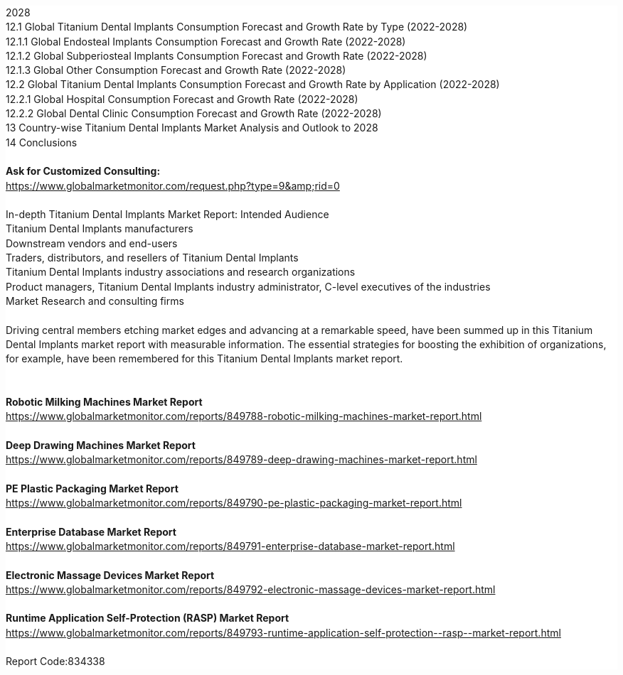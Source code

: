2028<br />12.1 Global Titanium Dental Implants Consumption Forecast and Growth Rate by Type (2022-2028)<br />12.1.1 Global Endosteal Implants Consumption Forecast and Growth Rate (2022-2028)<br />12.1.2 Global Subperiosteal Implants Consumption Forecast and Growth Rate (2022-2028)<br />12.1.3 Global Other Consumption Forecast and Growth Rate (2022-2028)<br />12.2 Global Titanium Dental Implants Consumption Forecast and Growth Rate by Application (2022-2028)<br />12.2.1 Global Hospital Consumption Forecast and Growth Rate (2022-2028)<br />12.2.2 Global Dental Clinic Consumption Forecast and Growth Rate (2022-2028)<br />13 Country-wise Titanium Dental Implants Market Analysis and Outlook to 2028<br />14 Conclusions<br /><br /><strong>Ask for Customized Consulting:</strong><br /><a href="https://www.globalmarketmonitor.com/request.php?type=9&amp;rid=0">https://www.globalmarketmonitor.com/request.php?type=9&amp;rid=0</a><br /><br />In-depth Titanium Dental Implants Market Report: Intended Audience<br />Titanium Dental Implants manufacturers<br />Downstream vendors and end-users<br />Traders, distributors, and resellers of Titanium Dental Implants<br />Titanium Dental Implants industry associations and research organizations<br />Product managers, Titanium Dental Implants industry administrator, C-level executives of the industries<br />Market Research and consulting firms<br /><br />Driving central members etching market edges and advancing at a remarkable speed, have been summed up in this Titanium Dental Implants market report with measurable information. The essential strategies for boosting the exhibition of organizations, for example, have been remembered for this Titanium Dental Implants market report.<br /><br /><strong><br /></strong><strong>Robotic Milking Machines Market Report</strong><br /><a href="https://www.globalmarketmonitor.com/reports/849788-robotic-milking-machines-market-report.html">https://www.globalmarketmonitor.com/reports/849788-robotic-milking-machines-market-report.html</a><br /><br /><strong>Deep Drawing Machines Market Report</strong><br /><a href="https://www.globalmarketmonitor.com/reports/849789-deep-drawing-machines-market-report.html">https://www.globalmarketmonitor.com/reports/849789-deep-drawing-machines-market-report.html</a><br /><br /><strong>PE Plastic Packaging Market Report</strong><br /><a href="https://www.globalmarketmonitor.com/reports/849790-pe-plastic-packaging-market-report.html">https://www.globalmarketmonitor.com/reports/849790-pe-plastic-packaging-market-report.html</a><br /><br /><strong>Enterprise Database Market Report</strong><br /><a href="https://www.globalmarketmonitor.com/reports/849791-enterprise-database-market-report.html">https://www.globalmarketmonitor.com/reports/849791-enterprise-database-market-report.html</a><br /><br /><strong>Electronic Massage Devices Market Report</strong><br /><a href="https://www.globalmarketmonitor.com/reports/849792-electronic-massage-devices-market-report.html">https://www.globalmarketmonitor.com/reports/849792-electronic-massage-devices-market-report.html</a><br /><br /><strong>Runtime Application Self-Protection (RASP) Market Report</strong><br /><a href="https://www.globalmarketmonitor.com/reports/849793-runtime-application-self-protection--rasp--market-report.html">https://www.globalmarketmonitor.com/reports/849793-runtime-application-self-protection--rasp--market-report.html</a><br /><br />Report Code:834338</p>
